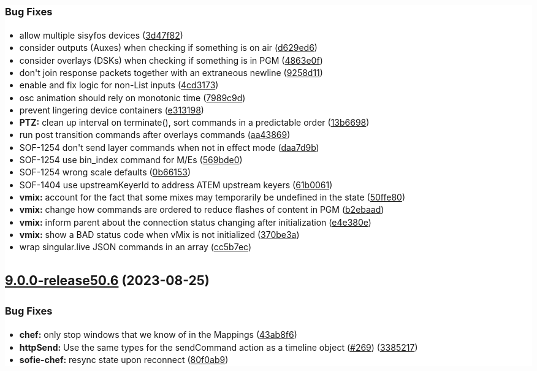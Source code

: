 ### Bug Fixes

- allow multiple sisyfos devices ([3d47f82](https://github.com/Sofie-Automation/sofie-timeline-state-resolver/commit/3d47f82f197ac58b68c21033eac6e0354fd72fa8))
- consider outputs (Auxes) when checking if something is on air ([d629ed6](https://github.com/Sofie-Automation/sofie-timeline-state-resolver/commit/d629ed6b8f022d72688765aebb48bc087fb6a963))
- consider overlays (DSKs) when checking if something is in PGM ([4863e0f](https://github.com/Sofie-Automation/sofie-timeline-state-resolver/commit/4863e0f70ef906dbe442d9cfb95e51f37a7cbc77))
- don't join response packets together with an extraneous newline ([9258d11](https://github.com/Sofie-Automation/sofie-timeline-state-resolver/commit/9258d11ad99a2701895a91deba0779ff22d687df))
- enable and fix logic for non-List inputs ([4cd3173](https://github.com/Sofie-Automation/sofie-timeline-state-resolver/commit/4cd3173ff6896d55a171d3ef6563163d8516452d))
- osc animation should rely on monotonic time ([7989c9d](https://github.com/Sofie-Automation/sofie-timeline-state-resolver/commit/7989c9de9b7e8e11e7f0ee74d62d843059a0053b))
- prevent lingering device containers ([e313198](https://github.com/Sofie-Automation/sofie-timeline-state-resolver/commit/e31319855d67209f402a4263bac51af264678efa))
- **PTZ:** clean up interval on terminate(), sort commands in a predictable order ([13b6698](https://github.com/Sofie-Automation/sofie-timeline-state-resolver/commit/13b6698101747c6c3ae2117b28a8bfa38c16b0eb))
- run post transition commands after overlays commands ([aa43869](https://github.com/Sofie-Automation/sofie-timeline-state-resolver/commit/aa43869085643cc104322ca6a3c8a65d53e1a685))
- SOF-1254 don't send layer commands when not in effect mode ([daa7d9b](https://github.com/Sofie-Automation/sofie-timeline-state-resolver/commit/daa7d9bbd97cad87090592bb6f440f5efc0f048d))
- SOF-1254 use bin_index command for M/Es ([569bde0](https://github.com/Sofie-Automation/sofie-timeline-state-resolver/commit/569bde0d863d3fefaed65fcda0c065a1203236a4))
- SOF-1254 wrong scale defaults ([0b66153](https://github.com/Sofie-Automation/sofie-timeline-state-resolver/commit/0b6615351c9376d834868164b32797f2ea67de7d))
- SOF-1404 use upstreamKeyerId to address ATEM upstream keyers ([61b0061](https://github.com/Sofie-Automation/sofie-timeline-state-resolver/commit/61b006156849455ec4b59d92415cd820982b1706))
- **vmix:** account for the fact that some mixes may temporarily be undefined in the state ([50ffe80](https://github.com/Sofie-Automation/sofie-timeline-state-resolver/commit/50ffe805d9236bbd51924720c9927839d051c0bd))
- **vmix:** change how commands are ordered to reduce flashes of content in PGM ([b2ebaad](https://github.com/Sofie-Automation/sofie-timeline-state-resolver/commit/b2ebaadbad0d9f1f48462f13ebe328cf14974594))
- **vmix:** inform parent about the connection status changing after initialization ([e4e380e](https://github.com/Sofie-Automation/sofie-timeline-state-resolver/commit/e4e380eae62ac1da6ec9a7881cdf461184bc497d))
- **vmix:** show a BAD status code when vMix is not initialized ([370be3a](https://github.com/Sofie-Automation/sofie-timeline-state-resolver/commit/370be3af2f01bada232ea244c76b6c5507e9773f))
- wrap singular.live JSON commands in an array ([cc5b7ec](https://github.com/Sofie-Automation/sofie-timeline-state-resolver/commit/cc5b7ec61d456de993cbc0e25963c93ec8b65f38))

## [9.0.0-release50.6](https://github.com/Sofie-Automation/sofie-timeline-state-resolver/compare/9.0.0-release50.5...9.0.0-release50.6) (2023-08-25)

### Bug Fixes

- **chef:** only stop windows that we know of in the Mappings ([43ab8f6](https://github.com/Sofie-Automation/sofie-timeline-state-resolver/commit/43ab8f6b59eda4bdd1e244355a648ee2753ef2f2))
- **httpSend:** Use the same types for the sendCommand action as a timeline object ([#269](https://github.com/Sofie-Automation/sofie-timeline-state-resolver/issues/269)) ([3385217](https://github.com/Sofie-Automation/sofie-timeline-state-resolver/commit/3385217afcb6e45aa37123f5400d1dea4a0c8972))
- **sofie-chef:** resync state upon reconnect ([80f0ab9](https://github.com/Sofie-Automation/sofie-timeline-state-resolver/commit/80f0ab9dc9616afdbf6e9c954163f09c18a3b8e1))
